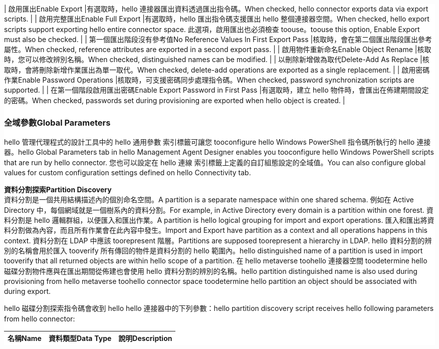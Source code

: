 | <span data-ttu-id="6e077-253">啟用匯出</span><span class="sxs-lookup"><span data-stu-id="6e077-253">Enable Export</span></span> |<span data-ttu-id="6e077-254">有選取時，hello 連接器匯出資料透過匯出指令碼。</span><span class="sxs-lookup"><span data-stu-id="6e077-254">When checked, hello connector exports data via export scripts.</span></span> |
| <span data-ttu-id="6e077-255">啟用完整匯出</span><span class="sxs-lookup"><span data-stu-id="6e077-255">Enable Full Export</span></span> |<span data-ttu-id="6e077-256">有選取時，hello 匯出指令碼支援匯出 hello 整個連接器空間。</span><span class="sxs-lookup"><span data-stu-id="6e077-256">When checked, hello export scripts support exporting hello entire connector space.</span></span> <span data-ttu-id="6e077-257">此選項，啟用匯出也必須檢查 toouse。</span><span class="sxs-lookup"><span data-stu-id="6e077-257">toouse this option, Enable Export must also be checked.</span></span> |
| <span data-ttu-id="6e077-258">第一個匯出階段沒有參考值</span><span class="sxs-lookup"><span data-stu-id="6e077-258">No Reference Values In First Export Pass</span></span> |<span data-ttu-id="6e077-259">核取時，會在第二個匯出階段匯出參考屬性。</span><span class="sxs-lookup"><span data-stu-id="6e077-259">When checked, reference attributes are exported in a second export pass.</span></span> |
| <span data-ttu-id="6e077-260">啟用物件重新命名</span><span class="sxs-lookup"><span data-stu-id="6e077-260">Enable Object Rename</span></span> |<span data-ttu-id="6e077-261">核取時，您可以修改辨別名稱。</span><span class="sxs-lookup"><span data-stu-id="6e077-261">When checked, distinguished names can be modified.</span></span> |
| <span data-ttu-id="6e077-262">以刪除新增做為取代</span><span class="sxs-lookup"><span data-stu-id="6e077-262">Delete-Add As Replace</span></span> |<span data-ttu-id="6e077-263">核取時，會將刪除新增作業匯出為單一取代。</span><span class="sxs-lookup"><span data-stu-id="6e077-263">When checked, delete-add operations are exported as a single replacement.</span></span> |
| <span data-ttu-id="6e077-264">啟用密碼作業</span><span class="sxs-lookup"><span data-stu-id="6e077-264">Enable Password Operations</span></span> |<span data-ttu-id="6e077-265">核取時，可支援密碼同步處理指令碼。</span><span class="sxs-lookup"><span data-stu-id="6e077-265">When checked, password synchronization scripts are supported.</span></span> |
| <span data-ttu-id="6e077-266">在第一個階段啟用匯出密碼</span><span class="sxs-lookup"><span data-stu-id="6e077-266">Enable Export Password in First Pass</span></span> |<span data-ttu-id="6e077-267">有選取時，建立 hello 物件時，會匯出在佈建期間設定的密碼。</span><span class="sxs-lookup"><span data-stu-id="6e077-267">When checked, passwords set during provisioning are exported when hello object is created.</span></span> |

### <a name="global-parameters"></a><span data-ttu-id="6e077-268">全域參數</span><span class="sxs-lookup"><span data-stu-id="6e077-268">Global Parameters</span></span>
<span data-ttu-id="6e077-269">hello 管理代理程式的設計工具中的 hello 通用參數 索引標籤可讓您 tooconfigure hello Windows PowerShell 指令碼所執行的 hello 連接器。</span><span class="sxs-lookup"><span data-stu-id="6e077-269">hello Global Parameters tab in hello Management Agent Designer enables you tooconfigure hello Windows PowerShell scripts that are run by hello connector.</span></span> <span data-ttu-id="6e077-270">您也可以設定在 hello 連線 索引標籤上定義的自訂組態設定的全域值。</span><span class="sxs-lookup"><span data-stu-id="6e077-270">You can also configure global values for custom configuration settings defined on hello Connectivity tab.</span></span>

<span data-ttu-id="6e077-271">**資料分割探索**</span><span class="sxs-lookup"><span data-stu-id="6e077-271">**Partition Discovery**</span></span>  
<span data-ttu-id="6e077-272">資料分割是一個共用結構描述內的個別命名空間。</span><span class="sxs-lookup"><span data-stu-id="6e077-272">A partition is a separate namespace within one shared schema.</span></span> <span data-ttu-id="6e077-273">例如在 Active Directory 中，每個網域就是一個樹系內的資料分割。</span><span class="sxs-lookup"><span data-stu-id="6e077-273">For example, in Active Directory every domain is a partition within one forest.</span></span> <span data-ttu-id="6e077-274">資料分割是 hello 邏輯群組，以便匯入和匯出作業。</span><span class="sxs-lookup"><span data-stu-id="6e077-274">A partition is hello logical grouping for import and export operations.</span></span> <span data-ttu-id="6e077-275">匯入和匯出將資料分割做為內容，而且所有作業會在此內容中發生。</span><span class="sxs-lookup"><span data-stu-id="6e077-275">Import and Export have partition as a context and all operations happens in this context.</span></span> <span data-ttu-id="6e077-276">資料分割在 LDAP 中應該 toorepresent 階層。</span><span class="sxs-lookup"><span data-stu-id="6e077-276">Partitions are supposed toorepresent a hierarchy in LDAP.</span></span> <span data-ttu-id="6e077-277">hello 資料分割的辨別的名稱會用於匯入 tooverify 所有傳回的物件是資料分割的 hello 範圍內。</span><span class="sxs-lookup"><span data-stu-id="6e077-277">hello distinguished name of a partition is used in import tooverify that all returned objects are within hello scope of a partition.</span></span> <span data-ttu-id="6e077-278">在 hello metaverse toohello 連接器空間 toodetermine hello 磁碟分割物件應與在匯出期間從佈建也會使用 hello 資料分割的辨別的名稱。</span><span class="sxs-lookup"><span data-stu-id="6e077-278">hello partition distinguished name is also used during provisioning from hello metaverse toohello connector space toodetermine hello partition an object should be associated with during export.</span></span>

<span data-ttu-id="6e077-279">hello 磁碟分割探索指令碼會收到 hello hello 連接器中的下列參數：</span><span class="sxs-lookup"><span data-stu-id="6e077-279">hello partition discovery script receives hello following parameters from hello connector:</span></span>

| <span data-ttu-id="6e077-280">名稱</span><span class="sxs-lookup"><span data-stu-id="6e077-280">Name</span></span> | <span data-ttu-id="6e077-281">資料類型</span><span class="sxs-lookup"><span data-stu-id="6e077-281">Data Type</span></span> | <span data-ttu-id="6e077-282">說明</span><span class="sxs-lookup"><span data-stu-id="6e077-282">Description</span></span> |
| --- | --- | --- |